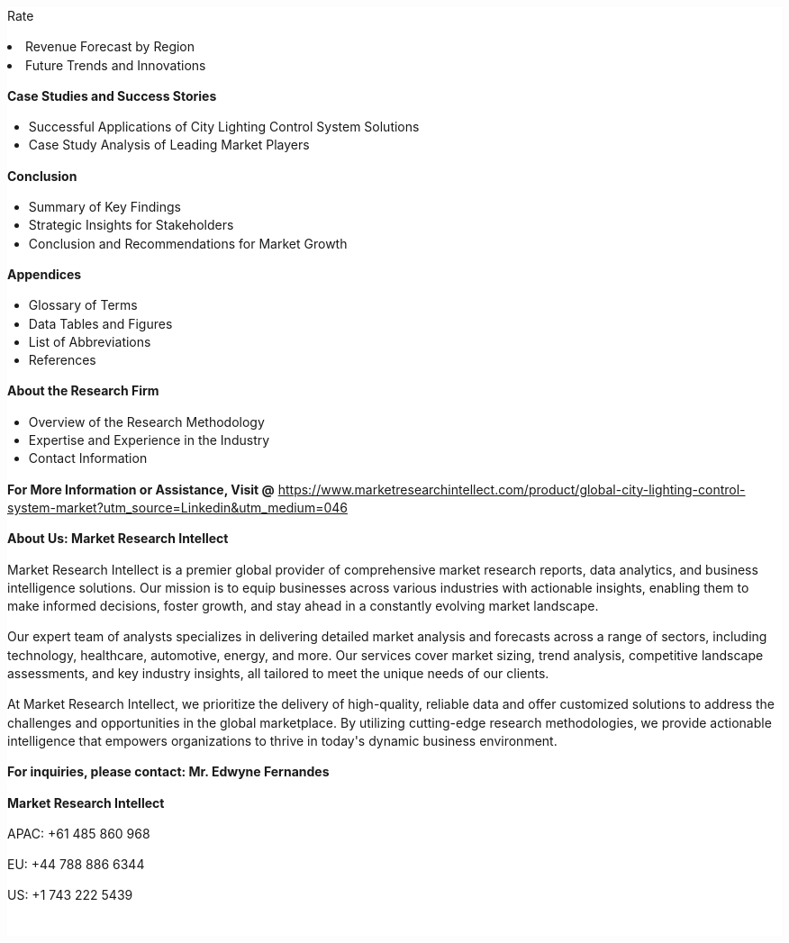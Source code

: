 Rate</li><li>Revenue Forecast by Region</li><li>Future Trends and Innovations</li></ul><p><strong>Case Studies and Success Stories</strong></p><ul><li>Successful Applications of City Lighting Control System Solutions</li><li>Case Study Analysis of Leading Market Players</li></ul><p><strong>Conclusion</strong></p><ul><li>Summary of Key Findings</li><li>Strategic Insights for Stakeholders</li><li>Conclusion and Recommendations for Market Growth</li></ul><p><strong>Appendices</strong></p><ul><li>Glossary of Terms</li><li>Data Tables and Figures</li><li>List of Abbreviations</li><li>References</li></ul><p><strong>About the Research Firm</strong></p><ul><li>Overview of the Research Methodology</li><li>Expertise and Experience in the Industry</li><li>Contact Information</li></ul></div><div class="article-main__content" data-test-id="publishing-text-block"><p><span class="font-[700]"><strong>For More Information or Assistance, Visit @</strong>&nbsp;<a href="https://www.marketresearchintellect.com/product/global-city-lighting-control-system-market?utm_source=Linkedin&utm_medium=046">https://www.marketresearchintellect.com/product/global-city-lighting-control-system-market?utm_source=Linkedin&utm_medium=046</a></span></p><p><strong>About Us: Market Research Intellect</strong></p><p>Market Research Intellect is a premier global provider of comprehensive market research reports, data analytics, and business intelligence solutions. Our mission is to equip businesses across various industries with actionable insights, enabling them to make informed decisions, foster growth, and stay ahead in a constantly evolving market landscape.</p><p>Our expert team of analysts specializes in delivering detailed market analysis and forecasts across a range of sectors, including technology, healthcare, automotive, energy, and more. Our services cover market sizing, trend analysis, competitive landscape assessments, and key industry insights, all tailored to meet the unique needs of our clients.</p><p>At Market Research Intellect, we prioritize the delivery of high-quality, reliable data and offer customized solutions to address the challenges and opportunities in the global marketplace. By utilizing cutting-edge research methodologies, we provide actionable intelligence that empowers organizations to thrive in today's dynamic business environment.</p><p><strong>For inquiries, please contact: Mr. Edwyne Fernandes</strong></p><p><strong>Market Research Intellect</strong></p><p>APAC: +61 485 860 968</p><p>EU: +44 788 886 6344</p><p>US: +1 743 222 5439</p></div><div class="article-main__content" data-test-id="publishing-text-block">&nbsp;</div>
